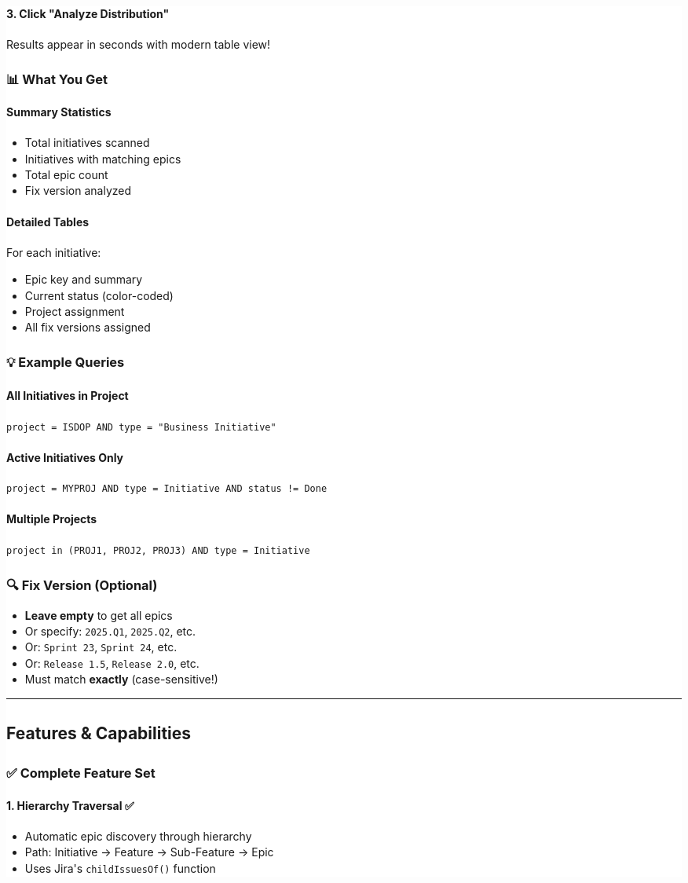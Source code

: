 #### 3. Click "Analyze Distribution"
Results appear in seconds with modern table view!

### 📊 What You Get

#### Summary Statistics
- Total initiatives scanned
- Initiatives with matching epics
- Total epic count
- Fix version analyzed

#### Detailed Tables
For each initiative:
- Epic key and summary
- Current status (color-coded)
- Project assignment
- All fix versions assigned

### 💡 Example Queries

#### All Initiatives in Project
```
project = ISDOP AND type = "Business Initiative"
```

#### Active Initiatives Only
```
project = MYPROJ AND type = Initiative AND status != Done
```

#### Multiple Projects
```
project in (PROJ1, PROJ2, PROJ3) AND type = Initiative
```

### 🔍 Fix Version (Optional)

- **Leave empty** to get all epics
- Or specify: `2025.Q1`, `2025.Q2`, etc.
- Or: `Sprint 23`, `Sprint 24`, etc.
- Or: `Release 1.5`, `Release 2.0`, etc.
- Must match **exactly** (case-sensitive!)

---

## Features & Capabilities

### ✅ Complete Feature Set

#### 1. Hierarchy Traversal ✅
- Automatic epic discovery through hierarchy
- Path: Initiative → Feature → Sub-Feature → Epic
- Uses Jira's `childIssuesOf()` function
